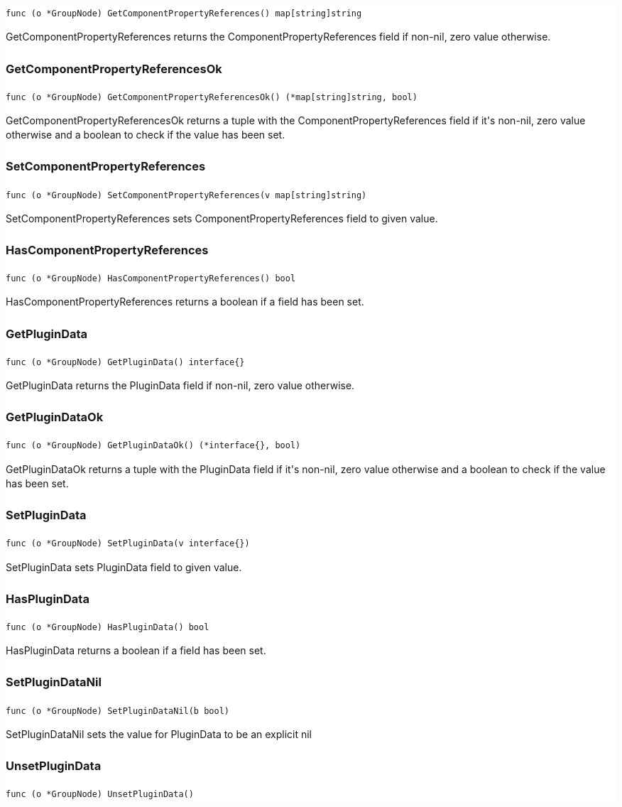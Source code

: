 `func (o *GroupNode) GetComponentPropertyReferences() map[string]string`

GetComponentPropertyReferences returns the ComponentPropertyReferences field if non-nil, zero value otherwise.

### GetComponentPropertyReferencesOk

`func (o *GroupNode) GetComponentPropertyReferencesOk() (*map[string]string, bool)`

GetComponentPropertyReferencesOk returns a tuple with the ComponentPropertyReferences field if it's non-nil, zero value otherwise
and a boolean to check if the value has been set.

### SetComponentPropertyReferences

`func (o *GroupNode) SetComponentPropertyReferences(v map[string]string)`

SetComponentPropertyReferences sets ComponentPropertyReferences field to given value.

### HasComponentPropertyReferences

`func (o *GroupNode) HasComponentPropertyReferences() bool`

HasComponentPropertyReferences returns a boolean if a field has been set.

### GetPluginData

`func (o *GroupNode) GetPluginData() interface{}`

GetPluginData returns the PluginData field if non-nil, zero value otherwise.

### GetPluginDataOk

`func (o *GroupNode) GetPluginDataOk() (*interface{}, bool)`

GetPluginDataOk returns a tuple with the PluginData field if it's non-nil, zero value otherwise
and a boolean to check if the value has been set.

### SetPluginData

`func (o *GroupNode) SetPluginData(v interface{})`

SetPluginData sets PluginData field to given value.

### HasPluginData

`func (o *GroupNode) HasPluginData() bool`

HasPluginData returns a boolean if a field has been set.

### SetPluginDataNil

`func (o *GroupNode) SetPluginDataNil(b bool)`

 SetPluginDataNil sets the value for PluginData to be an explicit nil

### UnsetPluginData
`func (o *GroupNode) UnsetPluginData()`
